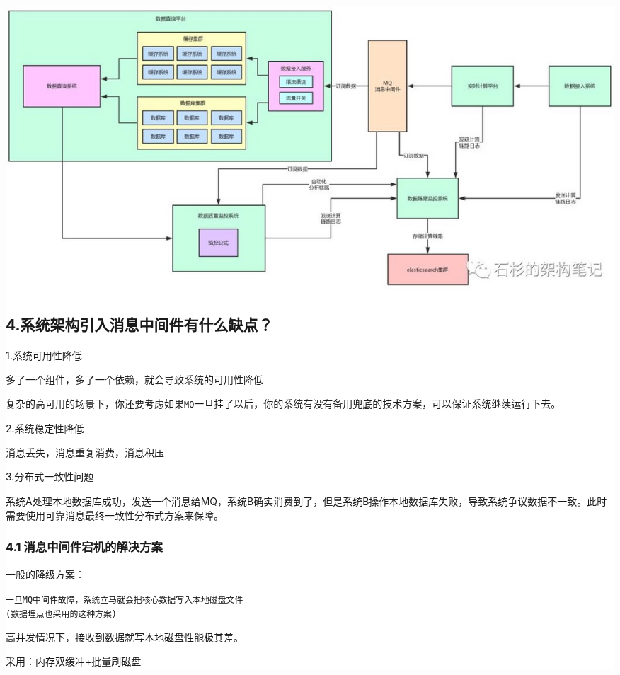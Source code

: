 ![image-20200515113538393](../pics/image-20200515113538393.png)







## 4.系统架构引入消息中间件有什么缺点？

1.系统可用性降低

多了一个组件，多了一个依赖，就会导致系统的可用性降低

复杂的高可用的场景下，你还要考虑如果`MQ`一旦挂了以后，你的系统有没有备用兜底的技术方案，可以保证系统继续运行下去。

2.系统稳定性降低

消息丢失，消息重复消费，消息积压

3.分布式一致性问题

系统A处理本地数据库成功，发送一个消息给MQ，系统B确实消费到了，但是系统B操作本地数据库失败，导致系统争议数据不一致。此时需要使用可靠消息最终一致性分布式方案来保障。



### 4.1 消息中间件宕机的解决方案

一般的降级方案：

```text
一旦MQ中间件故障，系统立马就会把核心数据写入本地磁盘文件
(数据埋点也采用的这种方案)
```

高并发情况下，接收到数据就写本地磁盘性能极其差。

采用：内存双缓冲+批量刷磁盘
